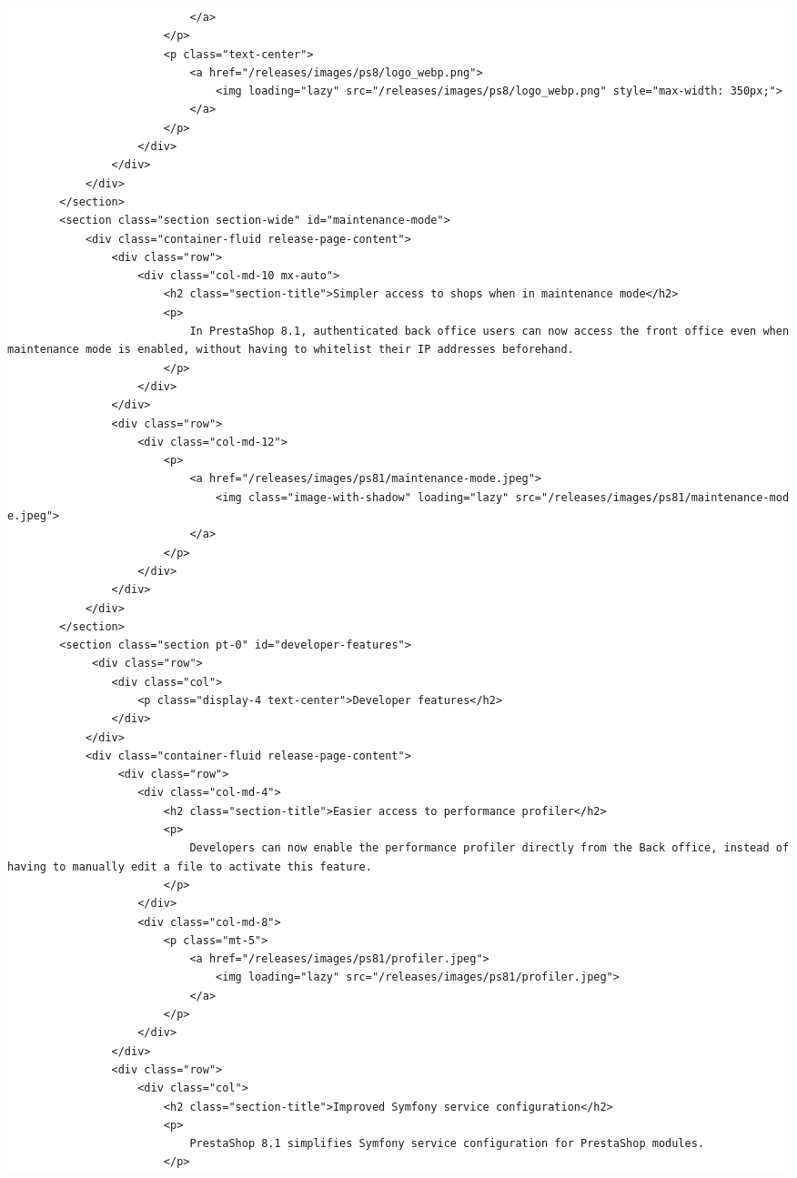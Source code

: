                                 </a>
                            </p>
                            <p class="text-center">
                                <a href="/releases/images/ps8/logo_webp.png">
                                    <img loading="lazy" src="/releases/images/ps8/logo_webp.png" style="max-width: 350px;">
                                </a>
                            </p>
                        </div>
                    </div>
                </div>
            </section>
            <section class="section section-wide" id="maintenance-mode">
                <div class="container-fluid release-page-content">
                    <div class="row">
                        <div class="col-md-10 mx-auto">
                            <h2 class="section-title">Simpler access to shops when in maintenance mode</h2>
                            <p>
                                In PrestaShop 8.1, authenticated back office users can now access the front office even when maintenance mode is enabled, without having to whitelist their IP addresses beforehand.
                            </p>
                        </div>
                    </div>
                    <div class="row">
                        <div class="col-md-12">
                            <p>
                                <a href="/releases/images/ps81/maintenance-mode.jpeg">
                                    <img class="image-with-shadow" loading="lazy" src="/releases/images/ps81/maintenance-mode.jpeg">
                                </a>
                            </p>
                        </div>
                    </div>
                </div>
            </section>
            <section class="section pt-0" id="developer-features">
                 <div class="row">
                    <div class="col">
                        <p class="display-4 text-center">Developer features</h2>
                    </div>
                </div>
                <div class="container-fluid release-page-content">
                     <div class="row">
                        <div class="col-md-4">
                            <h2 class="section-title">Easier access to performance profiler</h2>
                            <p>
                                Developers can now enable the performance profiler directly from the Back office, instead of having to manually edit a file to activate this feature.
                            </p>
                        </div>
                        <div class="col-md-8">
                            <p class="mt-5">
                                <a href="/releases/images/ps81/profiler.jpeg">
                                    <img loading="lazy" src="/releases/images/ps81/profiler.jpeg">
                                </a>
                            </p>
                        </div>
                    </div>
                    <div class="row">
                        <div class="col">
                            <h2 class="section-title">Improved Symfony service configuration</h2>
                            <p>
                                PrestaShop 8.1 simplifies Symfony service configuration for PrestaShop modules. 
                            </p>